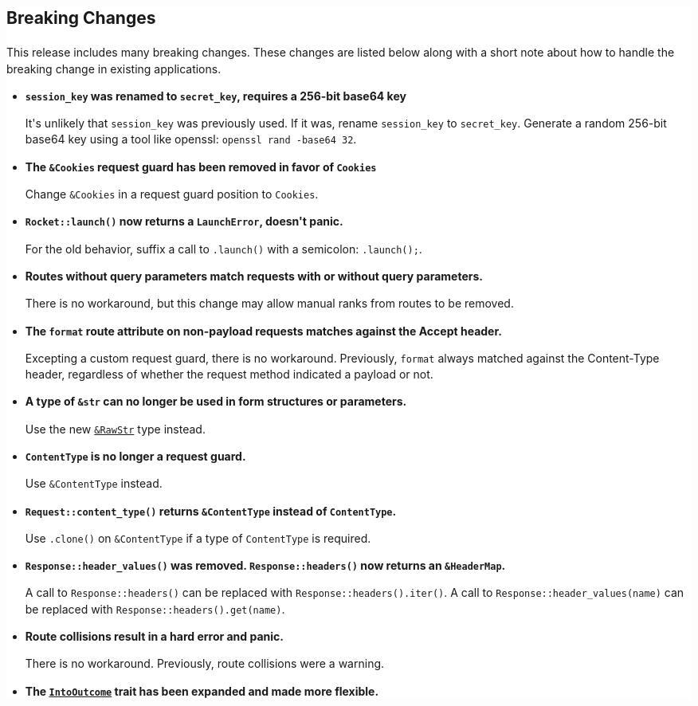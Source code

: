 [Fairings]: https://rocket.rs/v0.3/guide/fairings/
[Native TLS support]: https://rocket.rs/v0.3/guide/configuration/#configuring-tls
[Private cookies]: https://rocket.rs/v0.3/guide/requests/#private-cookies
[can be renamed]: https://rocket.rs/v0.3/guide/requests/#field-renaming
[`MsgPack`]: https://api.rocket.rs/v0.3/rocket_contrib/struct.MsgPack.html
[`Rocket::launch()`]: https://api.rocket.rs/v0.3/rocket/struct.Rocket.html#method.launch
[`LaunchError`]: https://api.rocket.rs/v0.3/rocket/error/struct.LaunchError.html
[Default rankings]: https://api.rocket.rs/v0.3/rocket/struct.Route.html
[`Route`]: https://api.rocket.rs/v0.3/rocket/struct.Route.html
[`Accept`]: https://api.rocket.rs/v0.3/rocket/http/struct.Accept.html
[`Request::accept()`]: https://api.rocket.rs/v0.3/rocket/struct.Request.html#method.accept
[`contrib`]: https://api.rocket.rs/v0.3/rocket_contrib/
[`Rocket::routes()`]: https://api.rocket.rs/v0.3/rocket/struct.Rocket.html#method.routes
[`Response::body_string()`]: https://api.rocket.rs/v0.3/rocket/struct.Response.html#method.body_string
[`Response::body_bytes()`]: https://api.rocket.rs/v0.3/rocket/struct.Response.html#method.body_bytes
[`Response::content_type()`]: https://api.rocket.rs/v0.3/rocket/struct.Response.html#method.content_type
[`Request::guard()`]: https://api.rocket.rs/v0.3/rocket/struct.Request.html#method.guard
[`Request::limits()`]: https://api.rocket.rs/v0.3/rocket/struct.Request.html#method.limits
[`Request::route()`]: https://api.rocket.rs/v0.3/rocket/struct.Request.html#method.route
[`Config`]: https://api.rocket.rs/v0.3/rocket/struct.Config.html
[`Cookies`]: https://api.rocket.rs/v0.3/rocket/http/enum.Cookies.html
[`Config::get_datetime()`]: https://api.rocket.rs/v0.3/rocket/struct.Config.html#method.get_datetime
[`LenientForm`]: https://api.rocket.rs/v0.3/rocket/request/struct.LenientForm.html
[configuration parameters]: https://api.rocket.rs/v0.3/rocket/config/index.html#environment-variables
[`NotFound`]: https://api.rocket.rs/v0.3/rocket/response/status/struct.NotFound.html

## Breaking Changes

This release includes many breaking changes. These changes are listed below
along with a short note about how to handle the breaking change in existing
applications.

  * **`session_key` was renamed to `secret_key`, requires a 256-bit base64 key**

    It's unlikely that `session_key` was previously used. If it was, rename
    `session_key` to `secret_key`. Generate a random 256-bit base64 key using a
    tool like openssl: `openssl rand -base64 32`.

  * **The `&Cookies` request guard has been removed in favor of `Cookies`**

    Change `&Cookies` in a request guard position to `Cookies`.

  * **`Rocket::launch()` now returns a `LaunchError`, doesn't panic.**

    For the old behavior, suffix a call to `.launch()` with a semicolon:
    `.launch();`.

  * **Routes without query parameters match requests with or without query
    parameters.**

    There is no workaround, but this change may allow manual ranks from routes
    to be removed.

  * **The `format` route attribute on non-payload requests matches against the
    Accept header.**

    Excepting a custom request guard, there is no workaround. Previously,
    `format` always matched against the Content-Type header, regardless of
    whether the request method indicated a payload or not.

  * **A type of `&str` can no longer be used in form structures or parameters.**

    Use the new [`&RawStr`] type instead.

  * **`ContentType` is no longer a request guard.**

    Use `&ContentType` instead.

  * **`Request::content_type()` returns `&ContentType` instead of
    `ContentType`.**

    Use `.clone()` on `&ContentType` if a type of `ContentType` is required.

  * **`Response::header_values()` was removed. `Response::headers()` now returns
    an `&HeaderMap`.**

    A call to `Response::headers()` can be replaced with
    `Response::headers().iter()`. A call to `Response::header_values(name)` can
    be replaced with `Response::headers().get(name)`.

  * **Route collisions result in a hard error and panic.**

    There is no workaround. Previously, route collisions were a warning.

  * **The [`IntoOutcome`] trait has been expanded and made more flexible.**


[`(ContentType, T)`]: https://api.rocket.rs/v0.5-rc/rocket/response/content/index.html#usage
[v0.4 to v0.5 migration guide]: https://rocket.rs/v0.5-rc/guide/upgrading/
[FAQ]: https://rocket.rs/v0.5-rc/guide/faq/
[`Rocket::launch()`]: https://api.rocket.rs/v0.5-rc/rocket/struct.Rocket.html#method.launch
[`ErrorKind::Shutdown`]: https://api.rocket.rs/v0.5-rc/rocket/error/enum.ErrorKind.html#variant.Shutdown
[shutdown fairings]: https://api.rocket.rs/v0.5-rc/rocket/fairing/trait.Fairing.html#shutdown
[`Client::terminate()`]: https://api.rocket.rs/v0.5-rc/rocket/local/blocking/struct.Client.html#method.terminate
[`rocket::execute()`]: https://api.rocket.rs/v0.5-rc/rocket/fn.execute.html
[`CookieJar::get_pending()`]: https://api.rocket.rs/v0.5-rc/rocket/http/struct.CookieJar.html#method.get_pending
[phase]: https://api.rocket.rs/v0.5-rc/rocket/struct.Rocket.html#phases
[`RouteUri`]: https://api.rocket.rs/v0.5-rc/rocket/route/struct.RouteUri.html
[`async`/`await`]: https://rocket.rs/v0.5-rc/guide/overview/#async-routes
[compilation on Rust's stable]: https://rocket.rs/v0.5-rc/guide/getting-started/#installing-rust
[Feature-complete forms support]: https://rocket.rs/v0.5-rc/guide/requests/#forms
[configuration system]: https://rocket.rs/v0.5-rc/guide/configuration/#configuration
[graceful shutdown]: https://api.rocket.rs/v0.5-rc/rocket/config/struct.Shutdown.html#summary
[asynchronous testing]: https://rocket.rs/v0.5-rc/guide/testing/#asynchronous-testing
[UTF-8 characters]: https://rocket.rs/v0.5-rc/guide/requests/#static-parameters
[ignorable segments]: https://rocket.rs/v0.5-rc/guide/requests/#ignored-segments
[Catcher scoping]: https://rocket.rs/v0.5-rc/guide/requests/#scoping
[ad-hoc validation]: https://rocket.rs/v0.5-rc/guide/requests#ad-hoc-validation
[incoming data limits]: https://rocket.rs/v0.5-rc/guide/requests/#streaming
[build phases]: https://api.rocket.rs/v0.5-rc/rocket/struct.Rocket.html#phases
[Singleton fairings]: https://api.rocket.rs/v0.5-rc/rocket/fairing/trait.Fairing.html#singletons
[features into core]: https://api.rocket.rs/v0.5-rc/rocket/index.html#features
[features of `rocket`]: https://api.rocket.rs/v0.5-rc/rocket/index.html#features
[Data limit declaration in SI units]: https://api.rocket.rs/v0.5-rc/rocket/data/struct.ByteUnit.html
[support for `serde`]: https://api.rocket.rs/v0.5-rc/rocket/serde/index.html
[automatic typed config extraction]: https://api.rocket.rs/v0.5-rc/rocket/fairing/struct.AdHoc.html#method.config
[misconfigured secrets]: https://api.rocket.rs/v0.5-rc/rocket/config/struct.SecretKey.html
[default ranking colors]: https://rocket.rs/v0.5-rc/guide/requests/#default-ranking
[`chat`]: https://github.com/SergioBenitez/Rocket/tree/v0.5-rc/examples/chat
[`Form` guard]: https://api.rocket.rs/v0.5-rc/rocket/form/struct.Form.html
[`Strict`]: https://api.rocket.rs/v0.5-rc/rocket/form/struct.Strict.html
[`CookieJar`#pending]: https://api.rocket.rs/v0.5-rc/rocket/http/struct.CookieJar.html#pending
[`rocket::serde::json`]: https://api.rocket.rs/v0.5-rc/rocket/serde/json/index.html
[`rocket::serde::msgpack`]: https://api.rocket.rs/v0.5-rc/rocket/serde/msgpack/index.html
[`rocket::serde::uuid`]: https://api.rocket.rs/v0.5-rc/rocket/serde/uuid/index.html
[`rocket::shield`]: https://api.rocket.rs/v0.5-rc/rocket/shield/index.html
[`rocket::fs`]: https://api.rocket.rs/v0.5-rc/rocket/fs/index.html
[`async run()`]: https://api.rocket.rs/v0.5-rc/rocket_sync_db_pools/index.html#handlers
[`LocalRequest::json()`]: https://api.rocket.rs/v0.5-rc/rocket/local/blocking/struct.LocalRequest.html#method.json
[`LocalRequest::msgpack()`]: https://api.rocket.rs/v0.5-rc/rocket/local/blocking/struct.LocalRequest.html#method.msgpack
[`LocalResponse::json()`]: https://api.rocket.rs/v0.5-rc/rocket/local/blocking/struct.LocalResponse.html#method.json
[`LocalResponse::msgpack()`]: https://api.rocket.rs/v0.5-rc/rocket/local/blocking/struct.LocalResponse.html#method.msgpack
[hierarchical data limits]: https://api.rocket.rs/v0.5-rc/rocket/data/struct.Limits.html#hierarchy
[default form field values]: https://rocket.rs/v0.5-rc/guide/requests/#defaults
[`Config::ident`]: https://api.rocket.rs/rocket/struct.Config.html#structfield.ident
[`tokio`]: https://tokio.rs/
[Figment]: https://docs.rs/figment/0.10/figment/
[`TempFile`]: https://api.rocket.rs/v0.5-rc/rocket/fs/enum.TempFile.html
[`Contextual`]: https://rocket.rs/v0.5-rc/guide/requests/#context
[`Capped<T>`]: https://api.rocket.rs/v0.5-rc/rocket/data/struct.Capped.html
[default catchers]: https://rocket.rs/v0.5-rc/guide/requests/#default-catchers
[URI types]: https://api.rocket.rs/v0.5-rc/rocket/http/uri/index.html
[`uri!`]: https://api.rocket.rs/v0.5-rc/rocket/macro.uri.html
[`Reference`]: https://api.rocket.rs/v0.5-rc/rocket/http/uri/struct.Reference.html
[`Asterisk`]: https://api.rocket.rs/v0.5-rc/rocket/http/uri/struct.Asterisk.html
[`Redirect`]: https://api.rocket.rs/v0.5-rc/rocket/response/struct.Redirect.html
[`UriDisplayQuery`]: https://api.rocket.rs/v0.5-rc/rocket/derive.UriDisplayQuery.html
[`Shield`]: https://api.rocket.rs/v0.5-rc/rocket/shield/struct.Shield.html
[Sentinels]: https://api.rocket.rs/v0.5-rc/rocket/trait.Sentinel.html
[`local_cache!`]: https://api.rocket.rs/v0.5-rc/rocket/request/macro.local_cache.html
[`local_cache_once!`]: https://api.rocket.rs/v0.5-rc/rocket/request/macro.local_cache_once.html
[`CookieJar`]: https://api.rocket.rs/v0.5-rc/rocket/http/struct.CookieJar.html
[asynchronous streams]: https://rocket.rs/v0.5-rc/guide/responses/#async-streams
[Server-Sent Events]: https://api.rocket.rs/v0.5-rc/rocket/response/stream/struct.EventStream.html
[`fs::relative!`]: https://api.rocket.rs/v0.5-rc/rocket/fs/macro.relative.html
[`Shutdown`]: https://api.rocket.rs/v0.5-rc/rocket/struct.Shutdown.html
[`Rocket`]: https://api.rocket.rs/v0.5-rc/rocket/struct.Rocket.html
[`rocket::build()`]: https://api.rocket.rs/v0.5-rc/rocket/struct.Rocket.html#method.build
[`Rocket::ignite()`]: https://api.rocket.rs/v0.5-rc/rocket/struct.Rocket.html#method.ignite
[`Rocket::launch()`]: https://api.rocket.rs/v0.5-rc/rocket/struct.Rocket.html#method.launch
[`Request::rocket()`]: https://api.rocket.rs/v0.5-rc/rocket/request/struct.Request.html#method.rocket
[Fairings]: https://rocket.rs/v0.5-rc/guide/fairings/
[configuration system]: https://rocket.rs/v0.5-rc/guide/configuration/
[`Poolable`]: https://api.rocket.rs/v0.5-rc/rocket_sync_db_pools/trait.Poolable.html
[`Config`]: https://api.rocket.rs/v0.5-rc/rocket/struct.Config.html
[`Error`]: https://api.rocket.rs/v0.5-rc/rocket/struct.Error.html
[`LogLevel`]: https://api.rocket.rs/v0.5-rc/rocket/config/enum.LogLevel.html
[`Rocket::register()`]: https://api.rocket.rs/v0.5-rc/rocket/struct.Rocket.html#method.register
[`NamedFile::open`]: https://api.rocket.rs/v0.5-rc/rocket/fs/struct.NamedFile.html#method.open
[`Request::local_cache_async()`]: https://api.rocket.rs/v0.5-rc/rocket/request/struct.Request.html#method.local_cache_async
[`FromRequest`]: https://api.rocket.rs/v0.5-rc/rocket/request/trait.FromRequest.html
[`Fairing`]: https://api.rocket.rs/v0.5-rc/rocket/fairing/trait.Fairing.html
[`catcher::Handler`]: https://api.rocket.rs/v0.5-rc/rocket/catcher/trait.Handler.html
[`route::Handler`]: https://api.rocket.rs/v0.5-rc/rocket/route/trait.Handler.html
[`FromData`]: https://api.rocket.rs/v0.5-rc/rocket/data/trait.FromData.html
[`AsyncRead`]: https://docs.rs/tokio/1/tokio/io/trait.AsyncRead.html
[`AsyncSeek`]: https://docs.rs/tokio/1/tokio/io/trait.AsyncSeek.html
[`rocket::local::asynchronous`]: https://api.rocket.rs/v0.5-rc/rocket/local/asynchronous/index.html
[`rocket::local::blocking`]: https://api.rocket.rs/v0.5-rc/rocket/local/blocking/index.html
[`Outcome`]: https://api.rocket.rs/v0.5-rc/rocket/outcome/enum.Outcome.html
[`rocket::outcome::try_outcome!`]: https://api.rocket.rs/v0.5-rc/rocket/outcome/macro.try_outcome.html
[`Result<T, E>` implements `Responder`]: https://api.rocket.rs/v0.5-rc/rocket/response/trait.Responder.html#provided-implementations
[`Debug`]: https://api.rocket.rs/v0.5-rc/rocket/response/struct.Debug.html
[`std::convert::Infallible`]: https://doc.rust-lang.org/stable/std/convert/enum.Infallible.html
[`ErrorKind::Collisions`]: https://api.rocket.rs/v0.5-rc/rocket/error/enum.ErrorKind.html#variant.Collisions
[`rocket::http::uri::fmt`]: https://api.rocket.rs/v0.5-rc/rocket/http/uri/fmt/index.html
[`Data::open()`]: https://api.rocket.rs/v0.5-rc/rocket/data/struct.Data.html#method.open
[`DataStream`]: https://api.rocket.rs/v0.5-rc/rocket/data/struct.DataStream.html
[`rocket::form`]: https://api.rocket.rs/v0.5-rc/rocket/form/index.html
[`FromFormField`]: https://api.rocket.rs/v0.5-rc/rocket/form/trait.FromFormField.html
[`FromForm`]: https://api.rocket.rs/v0.5-rc/rocket/form/trait.FromForm.html
[`FlashMessage`]: https://api.rocket.rs/v0.5-rc/rocket/request/type.FlashMessage.html
[`Flash`]: https://api.rocket.rs/v0.5-rc/rocket/response/struct.Flash.html
[`rocket::State`]: https://api.rocket.rs/v0.5-rc/rocket/struct.State.html
[`Segments<Path>` and `Segments<Query>`]: https://api.rocket.rs/v0.5-rc/rocket/http/uri/struct.Segments.html
[`Route::map_base()`]: https://api.rocket.rs/v0.5-rc/rocket/route/struct.Route.html#method.map_base
[`uuid` support]: https://api.rocket.rs/v0.5-rc/rocket/serde/uuid/index.html
[`json`]: https://api.rocket.rs/v0.5-rc/rocket/serde/json/index.html
[`msgpack`]: https://api.rocket.rs/v0.5-rc/rocket/serde/msgpack/index.html
[`rocket::serde::json::json!`]: https://api.rocket.rs/v0.5-rc/rocket/serde/json/macro.json.html
[`rocket::shield::Shield`]: https://api.rocket.rs/v0.5-rc/rocket/shield/struct.Shield.html
[`rocket::fs::FileServer`]: https://api.rocket.rs/v0.5-rc/rocket/fs/struct.FileServer.html
[`rocket_dyn_templates`]: https://api.rocket.rs/v0.5-rc/rocket_dyn_templates/index.html
[`rocket_sync_db_pools`]: https://api.rocket.rs/v0.5-rc/rocket_sync_db_pools/index.html
[multitasking]: https://rocket.rs/v0.5-rc/guide/overview/#multitasking
[`Created<R>`]: https://api.rocket.rs/v0.5-rc/rocket/response/status/struct.Created.html
[`Created::tagged_body`]: https://api.rocket.rs/v0.5-rc/rocket/response/status/struct.Created.html#method.tagged_body
[raw identifiers]: https://doc.rust-lang.org/1.51.0/book/appendix-01-keywords.html#raw-identifiers
[`Rocket::config()`]: https://api.rocket.rs/v0.5-rc/rocket/struct.Rocket.html#method.config
[`Rocket::figment()`]: https://api.rocket.rs/v0.5-rc/rocket/struct.Rocket.html#method.figment
[`Rocket::state()`]: https://api.rocket.rs/v0.5-rc/rocket/struct.Rocket.html#method.state
[`Rocket::catchers()`]: https://api.rocket.rs/v0.5-rc/rocket/struct.Rocket.html#method.catchers
[`LocalRequest::inner_mut()`]: https://api.rocket.rs/v0.5-rc/rocket/local/blocking/struct.LocalRequest.html#method.inner_mut
[`RawStrBuf`]: https://api.rocket.rs/v0.5-rc/rocket/http/struct.RawStrBuf.html
[`RawStr`]: https://api.rocket.rs/v0.5-rc/rocket/http/struct.RawStr.html
[`RawStr::percent_encode()`]: https://api.rocket.rs/v0.5-rc/rocket/http/struct.RawStr.html#method.percent_encode
[`RawStr::percent_encode_bytes()`]: https://api.rocket.rs/v0.5-rc/rocket/http/struct.RawStr.html#method.percent_encode_bytes
[`RawStr::strip()`]: https://api.rocket.rs/v0.5-rc/rocket/http/struct.RawStr.html#method.strip_prefix
[`rocket::catcher`]: https://api.rocket.rs/v0.5-rc/rocket/catcher/index.html
[`rocket::route`]: https://api.rocket.rs/v0.5-rc/rocket/route/index.html
[`Segments::prefix_of()`]: https://api.rocket.rs/v0.5-rc/rocket/http/uri/struct.Segments.html#method.prefix_of
[`Template::try_custom()`]: https://api.rocket.rs/v0.5-rc/rocket_dyn_templates/struct.Template.html#method.try_custom
[`Template::custom`]: https://api.rocket.rs/v0.5-rc/rocket_dyn_templates/struct.Template.html#method.custom
[`FileServer::new()`]: https://api.rocket.rs/v0.5-rc/rocket/fs/struct.FileServer.html#method.new
[`content`]: https://api.rocket.rs/v0.5-rc/rocket/response/content/index.html
[`rocket_db_pools`]: https://api.rocket.rs/v0.5-rc/rocket_db_pools/index.html
[mutual TLS]: https://rocket.rs/v0.5-rc/guide/configuration/#mutual-tls
[`Certificate`]: https://api.rocket.rs/v0.5-rc/rocket/mtls/struct.Certificate.html
[`MediaType::with_params()`]: https://api.rocket.rs/v0.5-rc/rocket/http/struct.MediaType.html#method.with_params
[`ContentType::with_params()`]: https://api.rocket.rs/v0.5-rc/rocket/http/struct.ContentType.html#method.with_params
[`Host`]: https://api.rocket.rs/v0.5-rc/rocket/http/uri/struct.Host.html
[`&Host`]: https://api.rocket.rs/v0.5-rc/rocket/http/uri/struct.Host.html
[`Request::host()`]: https://api.rocket.rs/v0.5-rc/rocket/request/struct.Request.html#method.host
[`context!`]: https://api.rocket.rs/v0.5-rc/rocket_dyn_templates/macro.context.html
[`MediaType`]: https://api.rocket.rs/v0.5-rc/rocket/http/struct.MediaType.html
[`ContentType`]: https://api.rocket.rs/v0.5-rc/rocket/http/struct.ContentType.html
[`Method`]: https://api.rocket.rs/v0.5-rc/rocket/http/enum.Method.html
[`3276b8`]: https://github.com/SergioBenitez/Rocket/commit/3276b8
[`#1645`]: https://github.com/SergioBenitez/Rocket/issues/1645
[`f2a56f`]: https://github.com/SergioBenitez/Rocket/commit/f2a56f
[`#1548`]: https://github.com/SergioBenitez/Rocket/issues/1548
[`93e88b0`]: https://github.com/SergioBenitez/Rocket/commit/93e88b0
[#1534]: https://github.com/SergioBenitez/Rocket/issues/1534
[`2059a6`]: https://github.com/SergioBenitez/Rocket/commit/2059a6
[`86bd7c`]: https://github.com/SergioBenitez/Rocket/commit/86bd7c
[`c24a96`]: https://github.com/SergioBenitez/Rocket/commit/c24a96
[enables flushing]: https://api.rocket.rs/v0.4/rocket/response/struct.Stream.html#buffering-and-blocking
[#1312]: https://github.com/SergioBenitez/Rocket/issues/1312
[`89150f`]: https://github.com/SergioBenitez/Rocket/commit/89150f
[#1263]: https://github.com/SergioBenitez/Rocket/issues/1263
[`376f74`]: https://github.com/SergioBenitez/Rocket/commit/376f74
[`Origin::map_path()`]: https://api.rocket.rs/v0.4/rocket/http/uri/struct.Origin.html#method.map_path
[`handler::Outcome::from_or_forward()`]: https://api.rocket.rs/v0.4/rocket/handler/type.Outcome.html#method.from_or_forward
[`Options::NormalizeDirs`]: https://api.rocket.rs/v0.4/rocket_contrib/serve/struct.Options.html#associatedconstant.NormalizeDirs
[`Debug`]: https://api.rocket.rs/v0.4/rocket/response/struct.Debug.html
[`NoContent`]: https://api.rocket.rs/v0.4/rocket/response/status/struct.NoContent.html
[`Unauthorized`]: https://api.rocket.rs/v0.4/rocket/response/status/struct.Unauthorized.html
[`Forbidden`]: https://api.rocket.rs/v0.4/rocket/response/status/struct.Forbidden.html
[`Conflict`]: https://api.rocket.rs/v0.4/rocket/response/status/struct.Conflict.html
[Matrix]: https://chat.mozilla.org/#/room/#rocket:mozilla.org
[Freenode]: https://kiwiirc.com/client/chat.freenode.net/#rocket
[`StaticFiles::rank()`]: https://api.rocket.rs/v0.4/rocket_contrib/serve/struct.StaticFiles.html#method.rank
[`SpaceHelmet`]: https://api.rocket.rs/v0.4/rocket_contrib/helmet/index.html
[`State::from()`]: https://api.rocket.rs/v0.4/rocket/struct.State.html#method.from
[Typed URIs]: https://rocket.rs/v0.4/guide/responses/#typed-uris
[ORM agnostic database support]: https://rocket.rs/v0.4/guide/state/#databases
[`Template::custom()`]: https://api.rocket.rs/v0.4/rocket_contrib/templates/struct.Template.html#method.custom
[`LocalRequest::private_cookie()`]: https://api.rocket.rs/v0.4/rocket/local/struct.LocalRequest.html#method.private_cookie
[`LocalRequest`]: https://api.rocket.rs/v0.4/rocket/local/struct.LocalRequest.html
[shorthands]: https://api.rocket.rs/v0.4/rocket/http/struct.ContentType.html#method.parse_flexible
[derive for `FromFormValue`]: https://api.rocket.rs/v0.4/rocket_codegen/derive.FromFormValue.html
[derive for `Responder`]: https://api.rocket.rs/v0.4/rocket_codegen/derive.Responder.html
[`Response::cookies()`]: https://api.rocket.rs/v0.4/rocket/struct.Response.html#method.cookies
[`Client`]: https://api.rocket.rs/v0.4/rocket/local/struct.Client.html
[Request-Local State]: https://rocket.rs/v0.4/guide/state/#request-local-state
[`Metadata`]: https://api.rocket.rs/v0.4/rocket_contrib/templates/struct.Metadata.html
[`Uri`]: https://api.rocket.rs/v0.4/rocket/http/uri/enum.Uri.html
[`Origin`]: https://api.rocket.rs/v0.4/rocket/http/uri/struct.Origin.html
[`Absolute`]: https://api.rocket.rs/v0.4/rocket/http/uri/struct.Absolute.html
[`Authority`]: https://api.rocket.rs/v0.4/rocket/http/uri/struct.Authority.html
[`Outcome::and_then()`]: https://api.rocket.rs/v0.4/rocket/enum.Outcome.html#method.and_then
[`Outcome::forward_then()`]: https://api.rocket.rs/v0.4/rocket/enum.Outcome.html#method.forward_then
[`Outcome::failure_then()`]: https://api.rocket.rs/v0.4/rocket/enum.Outcome.html#method.failure_then
[`StaticFiles`]: https://api.rocket.rs/v0.4/rocket_contrib/serve/struct.StaticFiles.html
[live template reloading]: https://rocket.rs/v0.4/guide/responses/#live-reloading
[`Handler`]: https://api.rocket.rs/v0.4/rocket/trait.Handler.html
[`mount()`]: https://api.rocket.rs/v0.4/rocket/struct.Rocket.html#method.mount
[`FromData::transform()`]: https://api.rocket.rs/v0.4/rocket/data/trait.FromData.html#tymethod.transform
[transforming]: https://api.rocket.rs/v0.4/rocket/data/trait.FromData.html#transforming
[query string handling]: https://rocket.rs/v0.4/guide/requests/#query-strings
[Default rankings]: https://rocket.rs/v0.4/guide/requests/#default-ranking
[`Request::get_query_value()`]: https://api.rocket.rs/v0.4/rocket/struct.Request.html#method.get_query_value
[`Responder` for `Status`]: https://rocket.rs/v0.4/guide/responses/#status
[`rocket_codegen`]: https://api.rocket.rs/v0.4/rocket_codegen/index.html
[`LaunchErrorKind::Collision`]: https://api.rocket.rs/v0.4/rocket/error/enum.LaunchErrorKind.html#variant.Collision
[`json!`]: https://api.rocket.rs/v0.4/rocket_contrib/macro.json.html
[`JsonValue`]: https://api.rocket.rs/v0.4/rocket_contrib/json/struct.JsonValue.html
[`Json`]: https://api.rocket.rs/v0.4/rocket_contrib/json/struct.Json.html
[`ring`]: https://crates.io/crates/ring
[`Template::show()`]: https://api.rocket.rs/v0.4/rocket_contrib/templates/struct.Template.html#method.show
[`Template::render()`]: https://api.rocket.rs/v0.4/rocket_contrib/templates/struct.Template.html#method.render
[`client.rocket()`]: https://api.rocket.rs/v0.4/rocket/local/struct.Client.html#method.rocket
[`Request::remote()`]: https://api.rocket.rs/v0.4/rocket/struct.Request.html#method.remote
[`Request::real_ip()`]: https://api.rocket.rs/v0.4/rocket/struct.Request.html#method.real_ip
[`Request::client_ip()`]: https://api.rocket.rs/v0.4/rocket/struct.Request.html#method.client_ip
[`Bind`]: https://api.rocket.rs/v0.4/rocket/error/enum.LaunchErrorKind.html#variant.Bind
[`LaunchErrorKind`]: https://api.rocket.rs/v0.4/rocket/error/enum.LaunchErrorKind.html
[`Client::untracked()`]: https://api.rocket.rs/v0.4/rocket/local/struct.Client.html#method.untracked
[`Uuid`]: https://api.rocket.rs/v0.4/rocket_contrib/uuid/struct.Uuid.html
[`Route`]: https://api.rocket.rs/v0.4/rocket/struct.Route.html
[`Redirect`]: https://api.rocket.rs/v0.4/rocket/response/struct.Redirect.html
[`Request::uri()`]: https://api.rocket.rs/v0.4/rocket/struct.Request.html#method.uri
[`FormDataError`]: https://api.rocket.rs/v0.4/rocket/request/enum.FormDataError.html
[`FromData`]: https://api.rocket.rs/v0.4/rocket/data/trait.FromData.html
[`Form`]: https://api.rocket.rs/v0.4/rocket/request/struct.Form.html
[`LenientForm`]: https://api.rocket.rs/v0.4/rocket/request/struct.LenientForm.html
[`AdHoc`]: https://api.rocket.rs/v0.4/rocket/fairing/struct.AdHoc.html
[`Missing`]: https://api.rocket.rs/v0.4/rocket/config/enum.ConfigError.html#variant.Missing
[`ConfigError`]: https://api.rocket.rs/v0.4/rocket/config/enum.ConfigError.html
[`Rocket::register()`]: https://api.rocket.rs/v0.4/rocket/struct.Rocket.html#method.register
[`JsonError`]: https://api.rocket.rs/v0.4/rocket_contrib/json/enum.JsonError.html
[transformations]: https://api.rocket.rs/v0.4/rocket/data/trait.FromData.html#transforming
[`FromDataSimple`]: https://api.rocket.rs/v0.4/rocket/data/trait.FromDataSimple.html
[`Request::get_param()`]: https://api.rocket.rs/v0.4/rocket/struct.Request.html#method.get_param
[`Request::get_segments()`]: https://api.rocket.rs/v0.4/rocket/struct.Request.html#method.get_segments
[`FormItem`]: https://api.rocket.rs/v0.4/rocket/request/struct.FormItem.html
[`rocket_contrib`]: https://api.rocket.rs/v0.4/rocket_contrib/index.html
[`MsgPack`]: https://api.rocket.rs/v0.4/rocket_contrib/msgpack/struct.MsgPack.html
[`Status::new()`]: https://api.rocket.rs/v0.4/rocket/http/struct.Status.html#method.new
[`Config`]: https://api.rocket.rs/v0.4/rocket/struct.Config.html
[`Config::root()`]: https://api.rocket.rs/v0.4/rocket/struct.Config.html#method.root
[Tera templates example]: https://github.com/SergioBenitez/Rocket/tree/v0.4/examples/tera_templates
[`FormItems`]: https://api.rocket.rs/v0.4/rocket/request/enum.FormItems.html
[`Config::active()`]: https://api.rocket.rs/v0.4/rocket/config/struct.Config.html#method.active
[`Flash`]: https://api.rocket.rs/v0.4/rocket/response/struct.Flash.html
[`AdHoc::on_attach()`]: https://api.rocket.rs/v0.4/rocket/fairing/struct.AdHoc.html#method.on_attach
[`AdHoc::on_launch()`]: https://api.rocket.rs/v0.4/rocket/fairing/struct.AdHoc.html#method.on_launch
[`Config::root_relative()`]: https://api.rocket.rs/v0.4/rocket/struct.Config.html#method.root_relative
[`Config::tls_enabled()`]: https://api.rocket.rs/v0.4/rocket/struct.Config.html#method.tls_enabled
[`rocket_codegen`]: https://api.rocket.rs/v0.4/rocket_codegen/index.html
[`FromParam`]: https://api.rocket.rs/v0.4/rocket/request/trait.FromParam.html
[`FromFormValue`]: https://api.rocket.rs/v0.4/rocket/request/trait.FromFormValue.html
[`Data`]: https://api.rocket.rs/v0.4/rocket/struct.Data.html
[`&RawStr`]: https://api.rocket.rs/v0.3/rocket/http/struct.RawStr.html
[`IntoOutcome`]: https://api.rocket.rs/v0.3/rocket/outcome/trait.IntoOutcome.html
[`local`]: https://api.rocket.rs/v0.3/rocket/local/index.html
[`Rocket::config()`]: https://api.rocket.rs/v0.3/rocket/struct.Rocket.html#method.config
[managed state]: https://rocket.rs/v0.3/guide/state/
[`Responder`]: https://api.rocket.rs/v0.3/rocket/response/trait.Responder.html
[`Template::show()`]: https://api.rocket.rs/v0.3/rocket_contrib/struct.Template.html#method.show
[`FromForm`]: https://api.rocket.rs/v0.3/rocket/request/trait.FromForm.html
[`ConfigError`]: https://api.rocket.rs/v0.3/rocket/config/enum.ConfigError.html
[`ContentType::from_extension()`]: https://api.rocket.rs/v0.3/rocket/http/struct.ContentType.html#method.from_extension
[`rocket_contrib::Json`]: https://api.rocket.rs/v0.3/rocket_contrib/struct.Json.html
[`content`]: https://api.rocket.rs/v0.3/rocket/response/content/index.html
[`yansi`]: https://crates.io/crates/yansi
[`Request`]: https://api.rocket.rs/v0.3/rocket/struct.Request.html
[`State`]: https://api.rocket.rs/v0.3/rocket/struct.State.html
[#265]: https://github.com/SergioBenitez/Rocket/issues/265